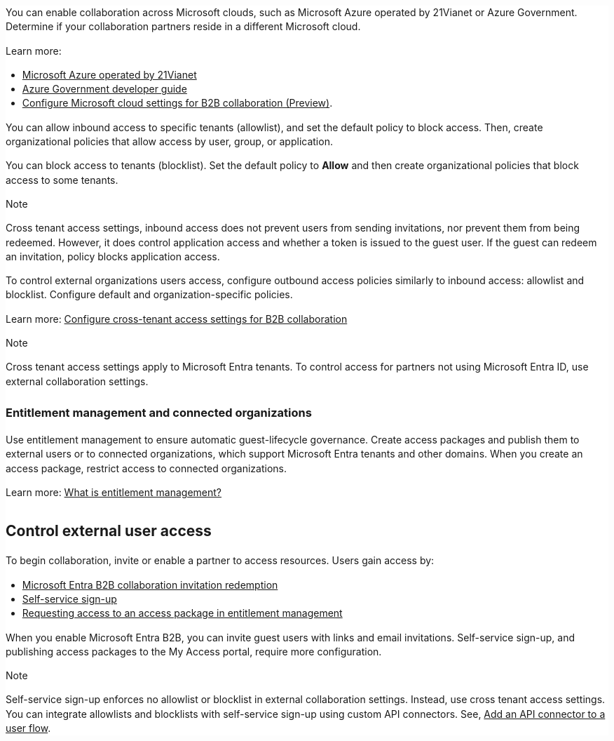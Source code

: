 You can enable collaboration across Microsoft clouds, such as Microsoft Azure operated by 21Vianet or Azure Government. Determine if your collaboration partners reside in a different Microsoft cloud. 

Learn more: 

* [Microsoft Azure operated by 21Vianet](/azure/china/overview-operations)
* [Azure Government developer guide](/azure/azure-government/documentation-government-developer-guide)
* [Configure Microsoft cloud settings for B2B collaboration (Preview)](~/external-id/cross-cloud-settings.md).

You can allow inbound access to specific tenants (allowlist), and set the default policy to block access. Then, create organizational policies that allow access by user, group, or application.

You can block access to tenants (blocklist). Set the default policy to **Allow** and then create organizational policies that block access to some tenants. 

> [!NOTE]
> Cross tenant access settings, inbound access does not prevent users from sending invitations, nor prevent them from being redeemed. However, it does control application access and whether a token is issued to the guest user. If the guest can redeem an invitation, policy blocks application access.

To control external organizations users access, configure outbound access policies similarly to inbound access: allowlist and blocklist. Configure default and organization-specific policies. 

Learn more: [Configure cross-tenant access settings for B2B collaboration](~/external-id/cross-tenant-access-settings-b2b-collaboration.md)

> [!NOTE]
> Cross tenant access settings apply to Microsoft Entra tenants. To control access for partners not using Microsoft Entra ID, use external collaboration settings.

### Entitlement management and connected organizations

Use entitlement management to ensure automatic guest-lifecycle governance. Create access packages and publish them to external users or to connected organizations, which support Microsoft Entra tenants and other domains. When you create an access package, restrict access to connected organizations. 

Learn more: [What is entitlement management?](~/id-governance/entitlement-management-overview.md)

## Control external user access

To begin collaboration, invite or enable a partner to access resources. Users gain access by:

* [Microsoft Entra B2B collaboration invitation redemption](~/external-id/redemption-experience.md) 
* [Self-service sign-up](~/external-id/self-service-sign-up-overview.md)
* [Requesting access to an access package in entitlement management](~/id-governance/entitlement-management-request-access.md)

When you enable Microsoft Entra B2B, you can invite guest users with links and email invitations. Self-service sign-up, and publishing access packages to the My Access portal, require more configuration. 

> [!NOTE]
> Self-service sign-up enforces no allowlist or blocklist in external collaboration settings. Instead, use cross tenant access settings. You can integrate allowlists and blocklists with self-service sign-up using custom API connectors. See, [Add an API connector to a user flow](~/external-id/self-service-sign-up-add-api-connector.md).

